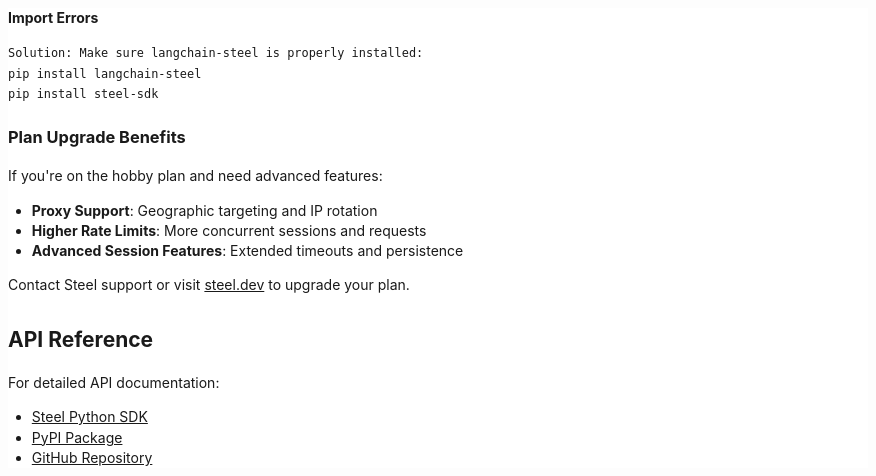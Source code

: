 **Import Errors**
```
Solution: Make sure langchain-steel is properly installed:
pip install langchain-steel
pip install steel-sdk
```

### Plan Upgrade Benefits

If you're on the hobby plan and need advanced features:
- **Proxy Support**: Geographic targeting and IP rotation
- **Higher Rate Limits**: More concurrent sessions and requests
- **Advanced Session Features**: Extended timeouts and persistence

Contact Steel support or visit [steel.dev](https://steel.dev) to upgrade your plan.

## API Reference

For detailed API documentation:
- [Steel Python SDK](https://docs.steel.dev/python)  
- [PyPI Package](https://pypi.org/project/langchain-steel/)
- [GitHub Repository](https://github.com/steel-dev/langchain-steel)